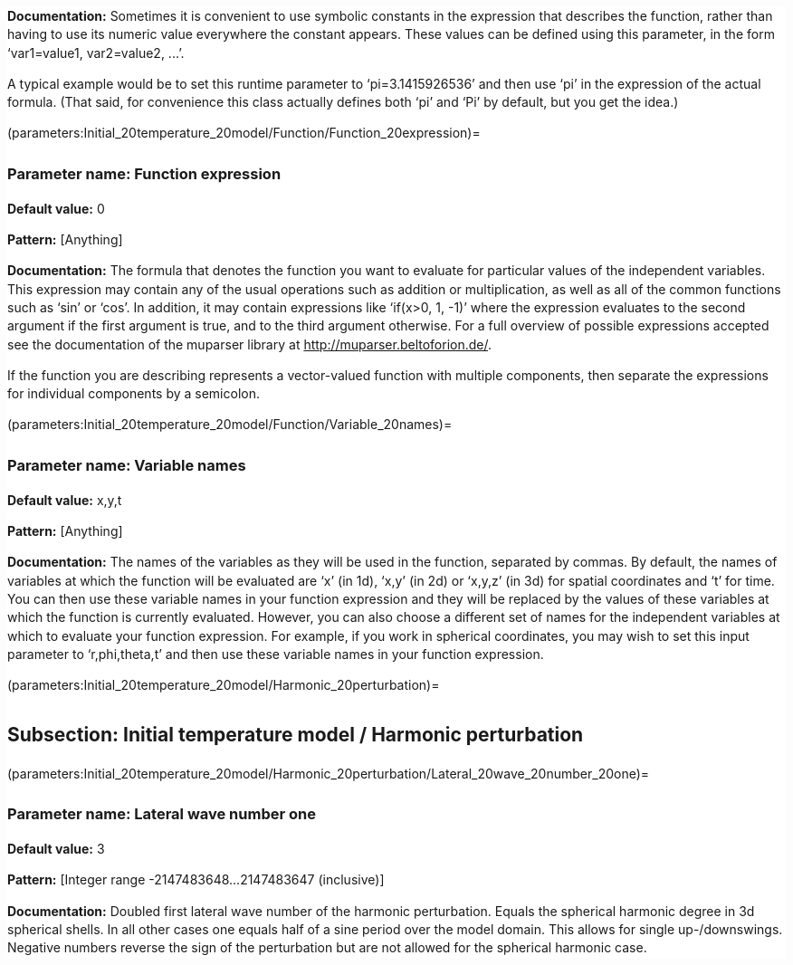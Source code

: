 **Documentation:** Sometimes it is convenient to use symbolic constants in the expression that describes the function, rather than having to use its numeric value everywhere the constant appears. These values can be defined using this parameter, in the form &lsquo;var1=value1, var2=value2, ...&rsquo;.

A typical example would be to set this runtime parameter to &lsquo;pi=3.1415926536&rsquo; and then use &lsquo;pi&rsquo; in the expression of the actual formula. (That said, for convenience this class actually defines both &lsquo;pi&rsquo; and &lsquo;Pi&rsquo; by default, but you get the idea.)

(parameters:Initial_20temperature_20model/Function/Function_20expression)=
### __Parameter name:__ Function expression
**Default value:** 0

**Pattern:** [Anything]

**Documentation:** The formula that denotes the function you want to evaluate for particular values of the independent variables. This expression may contain any of the usual operations such as addition or multiplication, as well as all of the common functions such as &lsquo;sin&rsquo; or &lsquo;cos&rsquo;. In addition, it may contain expressions like &lsquo;if(x>0, 1, -1)&rsquo; where the expression evaluates to the second argument if the first argument is true, and to the third argument otherwise. For a full overview of possible expressions accepted see the documentation of the muparser library at http://muparser.beltoforion.de/.

If the function you are describing represents a vector-valued function with multiple components, then separate the expressions for individual components by a semicolon.

(parameters:Initial_20temperature_20model/Function/Variable_20names)=
### __Parameter name:__ Variable names
**Default value:** x,y,t

**Pattern:** [Anything]

**Documentation:** The names of the variables as they will be used in the function, separated by commas. By default, the names of variables at which the function will be evaluated are &lsquo;x&rsquo; (in 1d), &lsquo;x,y&rsquo; (in 2d) or &lsquo;x,y,z&rsquo; (in 3d) for spatial coordinates and &lsquo;t&rsquo; for time. You can then use these variable names in your function expression and they will be replaced by the values of these variables at which the function is currently evaluated. However, you can also choose a different set of names for the independent variables at which to evaluate your function expression. For example, if you work in spherical coordinates, you may wish to set this input parameter to &lsquo;r,phi,theta,t&rsquo; and then use these variable names in your function expression.

(parameters:Initial_20temperature_20model/Harmonic_20perturbation)=
## **Subsection:** Initial temperature model / Harmonic perturbation
(parameters:Initial_20temperature_20model/Harmonic_20perturbation/Lateral_20wave_20number_20one)=
### __Parameter name:__ Lateral wave number one
**Default value:** 3

**Pattern:** [Integer range -2147483648...2147483647 (inclusive)]

**Documentation:** Doubled first lateral wave number of the harmonic perturbation. Equals the spherical harmonic degree in 3d spherical shells. In all other cases one equals half of a sine period over the model domain. This allows for single up-/downswings. Negative numbers reverse the sign of the perturbation but are not allowed for the spherical harmonic case.
